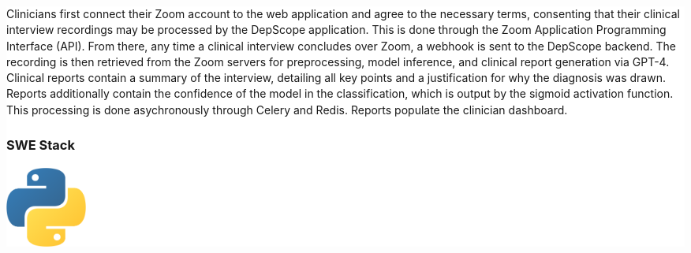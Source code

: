 Clinicians first connect their Zoom account to the web application and agree to the necessary terms, consenting that their clinical interview recordings may be processed by the DepScope application. This is done through the Zoom Application Programming Interface (API). From there, any time a clinical interview concludes over Zoom, a webhook is sent to the DepScope backend. The recording is then retrieved from the Zoom servers for preprocessing, model inference, and clinical report generation via GPT-4. Clinical reports contain a summary of the interview, detailing all key points and a justification for why the diagnosis was drawn. Reports additionally contain the confidence of the model in the classification, which is output by the sigmoid activation function. This processing is done asychronously through Celery and Redis. Reports populate the clinician dashboard.

### SWE Stack
<div style="display: flex; align-items: center; height: 100px;">
  <img src="readme-images/stack/Python.png" alt="Python" style="height: 100px; margin-right: 10px;">